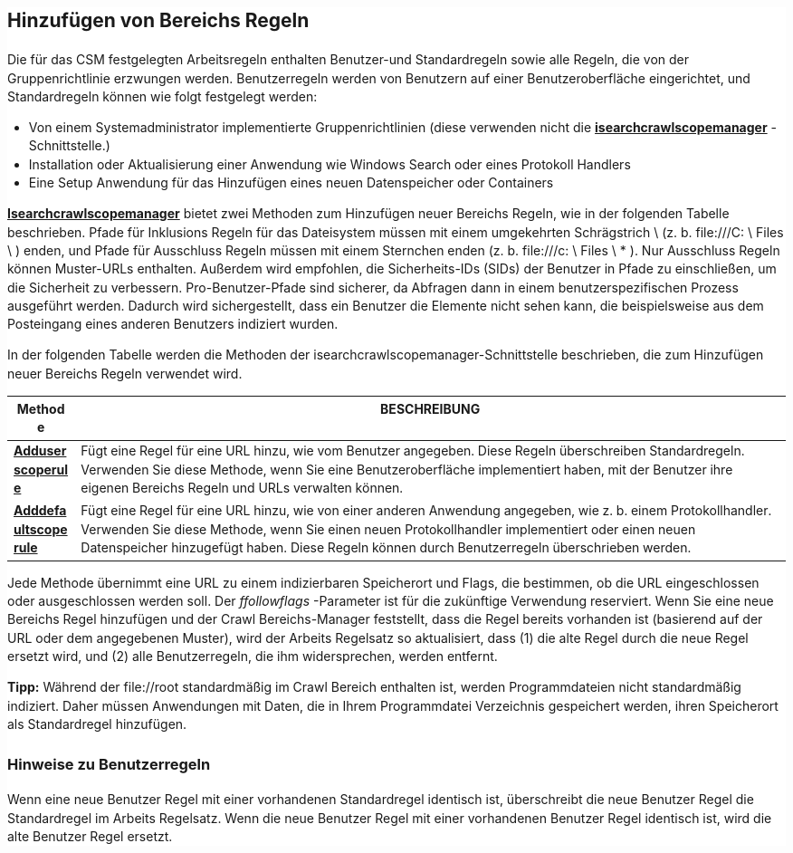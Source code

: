  

## <a name="adding-scope-rules"></a>Hinzufügen von Bereichs Regeln

Die für das CSM festgelegten Arbeitsregeln enthalten Benutzer-und Standardregeln sowie alle Regeln, die von der Gruppenrichtlinie erzwungen werden. Benutzerregeln werden von Benutzern auf einer Benutzeroberfläche eingerichtet, und Standardregeln können wie folgt festgelegt werden:

-   Von einem Systemadministrator implementierte Gruppenrichtlinien (diese verwenden nicht die [**isearchcrawlscopemanager**](/windows/desktop/api/Searchapi/nn-searchapi-isearchcrawlscopemanager) -Schnittstelle.)
-   Installation oder Aktualisierung einer Anwendung wie Windows Search oder eines Protokoll Handlers
-   Eine Setup Anwendung für das Hinzufügen eines neuen Datenspeicher oder Containers

[**Isearchcrawlscopemanager**](/windows/desktop/api/Searchapi/nn-searchapi-isearchcrawlscopemanager) bietet zwei Methoden zum Hinzufügen neuer Bereichs Regeln, wie in der folgenden Tabelle beschrieben. Pfade für Inklusions Regeln für das Dateisystem müssen mit einem umgekehrten Schrägstrich \\ (z. b. file:///C: \\ Files \\ ) enden, und Pfade für Ausschluss Regeln müssen mit einem Sternchen enden (z. b. file:///c: \\ Files \\ \* ). Nur Ausschluss Regeln können Muster-URLs enthalten. Außerdem wird empfohlen, die Sicherheits-IDs (SIDs) der Benutzer in Pfade zu einschließen, um die Sicherheit zu verbessern. Pro-Benutzer-Pfade sind sicherer, da Abfragen dann in einem benutzerspezifischen Prozess ausgeführt werden. Dadurch wird sichergestellt, dass ein Benutzer die Elemente nicht sehen kann, die beispielsweise aus dem Posteingang eines anderen Benutzers indiziert wurden.

In der folgenden Tabelle werden die Methoden der isearchcrawlscopemanager-Schnittstelle beschrieben, die zum Hinzufügen neuer Bereichs Regeln verwendet wird.



| Methode                                                                              | BESCHREIBUNG                                                                                                                                                                                                                  |
|-------------------------------------------------------------------------------------|------------------------------------------------------------------------------------------------------------------------------------------------------------------------------------------------------------------------------|
| [**Adduserscoperule**](/windows/desktop/api/Searchapi/nf-searchapi-isearchcrawlscopemanager-adduserscoperule)       | Fügt eine Regel für eine URL hinzu, wie vom Benutzer angegeben. Diese Regeln überschreiben Standardregeln. Verwenden Sie diese Methode, wenn Sie eine Benutzeroberfläche implementiert haben, mit der Benutzer ihre eigenen Bereichs Regeln und URLs verwalten können.                         |
| [**Adddefaultscoperule**](/windows/desktop/api/Searchapi/nf-searchapi-isearchcrawlscopemanager-adddefaultscoperule) | Fügt eine Regel für eine URL hinzu, wie von einer anderen Anwendung angegeben, wie z. b. einem Protokollhandler. Verwenden Sie diese Methode, wenn Sie einen neuen Protokollhandler implementiert oder einen neuen Datenspeicher hinzugefügt haben. Diese Regeln können durch Benutzerregeln überschrieben werden. |



 

Jede Methode übernimmt eine URL zu einem indizierbaren Speicherort und Flags, die bestimmen, ob die URL eingeschlossen oder ausgeschlossen werden soll. Der *ffollowflags* -Parameter ist für die zukünftige Verwendung reserviert. Wenn Sie eine neue Bereichs Regel hinzufügen und der Crawl Bereichs-Manager feststellt, dass die Regel bereits vorhanden ist (basierend auf der URL oder dem angegebenen Muster), wird der Arbeits Regelsatz so aktualisiert, dass (1) die alte Regel durch die neue Regel ersetzt wird, und (2) alle Benutzerregeln, die ihm widersprechen, werden entfernt.

**Tipp:** Während der file://root standardmäßig im Crawl Bereich enthalten ist, werden Programmdateien nicht standardmäßig indiziert. Daher müssen Anwendungen mit Daten, die in Ihrem Programmdatei Verzeichnis gespeichert werden, ihren Speicherort als Standardregel hinzufügen.

### <a name="notes-on-user-rules"></a>Hinweise zu Benutzerregeln

Wenn eine neue Benutzer Regel mit einer vorhandenen Standardregel identisch ist, überschreibt die neue Benutzer Regel die Standardregel im Arbeits Regelsatz. Wenn die neue Benutzer Regel mit einer vorhandenen Benutzer Regel identisch ist, wird die alte Benutzer Regel ersetzt.

